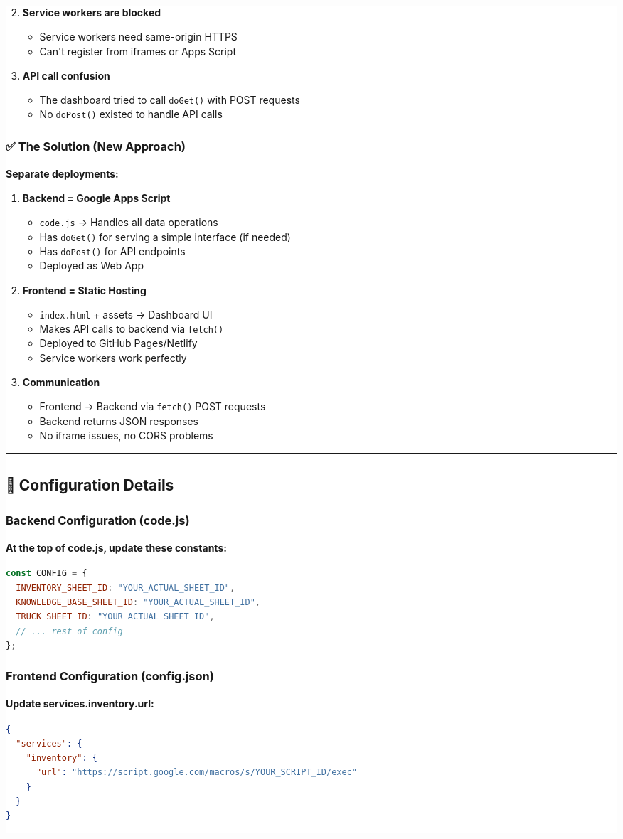 2. **Service workers are blocked**
   - Service workers need same-origin HTTPS
   - Can't register from iframes or Apps Script

3. **API call confusion**
   - The dashboard tried to call `doGet()` with POST requests
   - No `doPost()` existed to handle API calls

### ✅ The Solution (New Approach)

**Separate deployments:**

1. **Backend = Google Apps Script**
   - `code.js` → Handles all data operations
   - Has `doGet()` for serving a simple interface (if needed)
   - Has `doPost()` for API endpoints
   - Deployed as Web App

2. **Frontend = Static Hosting**
   - `index.html` + assets → Dashboard UI
   - Makes API calls to backend via `fetch()`
   - Deployed to GitHub Pages/Netlify
   - Service workers work perfectly

3. **Communication**
   - Frontend → Backend via `fetch()` POST requests
   - Backend returns JSON responses
   - No iframe issues, no CORS problems

---

## 📝 Configuration Details

### Backend Configuration (code.js)

**At the top of code.js, update these constants:**

```javascript
const CONFIG = {
  INVENTORY_SHEET_ID: "YOUR_ACTUAL_SHEET_ID",
  KNOWLEDGE_BASE_SHEET_ID: "YOUR_ACTUAL_SHEET_ID",
  TRUCK_SHEET_ID: "YOUR_ACTUAL_SHEET_ID",
  // ... rest of config
};
```

### Frontend Configuration (config.json)

**Update services.inventory.url:**

```json
{
  "services": {
    "inventory": {
      "url": "https://script.google.com/macros/s/YOUR_SCRIPT_ID/exec"
    }
  }
}
```

---
